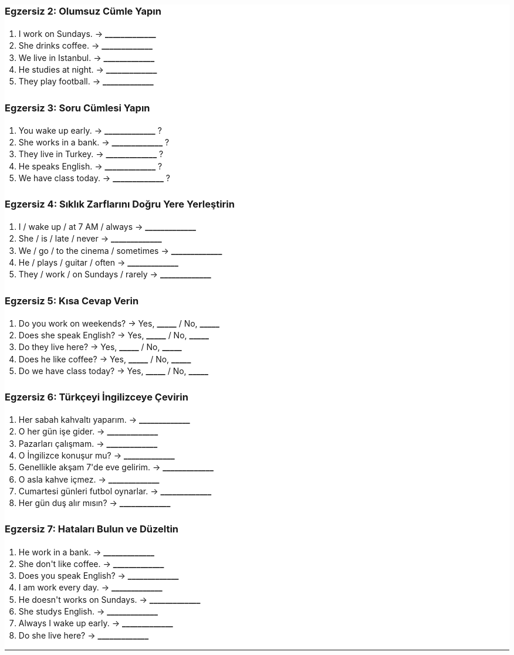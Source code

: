 ### **Egzersiz 2: Olumsuz Cümle Yapın**
1. I work on Sundays. → **_____________**
2. She drinks coffee. → **_____________**
3. We live in Istanbul. → **_____________**
4. He studies at night. → **_____________**
5. They play football. → **_____________**

### **Egzersiz 3: Soru Cümlesi Yapın**
1. You wake up early. → **_____________** ?
2. She works in a bank. → **_____________** ?
3. They live in Turkey. → **_____________** ?
4. He speaks English. → **_____________** ?
5. We have class today. → **_____________** ?

### **Egzersiz 4: Sıklık Zarflarını Doğru Yere Yerleştirin**
1. I / wake up / at 7 AM / always → **_____________**
2. She / is / late / never → **_____________**
3. We / go / to the cinema / sometimes → **_____________**
4. He / plays / guitar / often → **_____________**
5. They / work / on Sundays / rarely → **_____________**

### **Egzersiz 5: Kısa Cevap Verin**
1. Do you work on weekends? → Yes, **_____** / No, **_____**
2. Does she speak English? → Yes, **_____** / No, **_____**
3. Do they live here? → Yes, **_____** / No, **_____**
4. Does he like coffee? → Yes, **_____** / No, **_____**
5. Do we have class today? → Yes, **_____** / No, **_____**

### **Egzersiz 6: Türkçeyi İngilizceye Çevirin**
1. Her sabah kahvaltı yaparım. → **_____________**
2. O her gün işe gider. → **_____________**
3. Pazarları çalışmam. → **_____________**
4. O İngilizce konuşur mu? → **_____________**
5. Genellikle akşam 7'de eve gelirim. → **_____________**
6. O asla kahve içmez. → **_____________**
7. Cumartesi günleri futbol oynarlar. → **_____________**
8. Her gün duş alır mısın? → **_____________**

### **Egzersiz 7: Hataları Bulun ve Düzeltin**
1. He work in a bank. → **_____________**
2. She don't like coffee. → **_____________**
3. Does you speak English? → **_____________**
4. I am work every day. → **_____________**
5. He doesn't works on Sundays. → **_____________**
6. She studys English. → **_____________**
7. Always I wake up early. → **_____________**
8. Do she live here? → **_____________**

---
